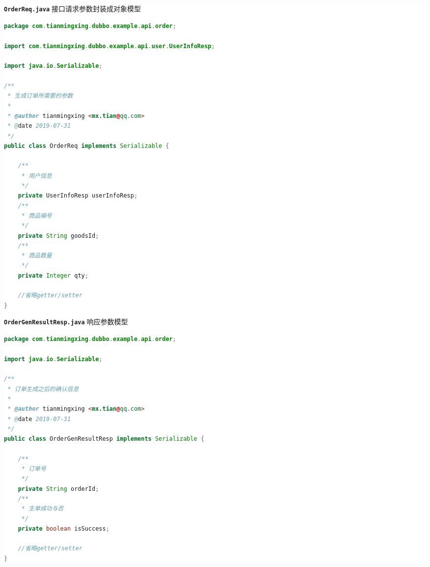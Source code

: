 **`OrderReq.java`** 接口请求参数封装成对象模型

```java
package com.tianmingxing.dubbo.example.api.order;

import com.tianmingxing.dubbo.example.api.user.UserInfoResp;

import java.io.Serializable;

/**
 * 生成订单所需要的参数
 *
 * @author tianmingxing <mx.tian@qq.com>
 * @date 2019-07-31
 */
public class OrderReq implements Serializable {

    /**
     * 用户信息
     */
    private UserInfoResp userInfoResp;
    /**
     * 商品编号
     */
    private String goodsId;
    /**
     * 商品数量
     */
    private Integer qty;

    //省略getter/setter
}
```

**`OrderGenResultResp.java`** 响应参数模型

```java
package com.tianmingxing.dubbo.example.api.order;

import java.io.Serializable;

/**
 * 订单生成之后的确认信息
 *
 * @author tianmingxing <mx.tian@qq.com>
 * @date 2019-07-31
 */
public class OrderGenResultResp implements Serializable {

    /**
     * 订单号
     */
    private String orderId;
    /**
     * 生单成功与否
     */
    private boolean isSuccess;

    //省略getter/setter
}
```

